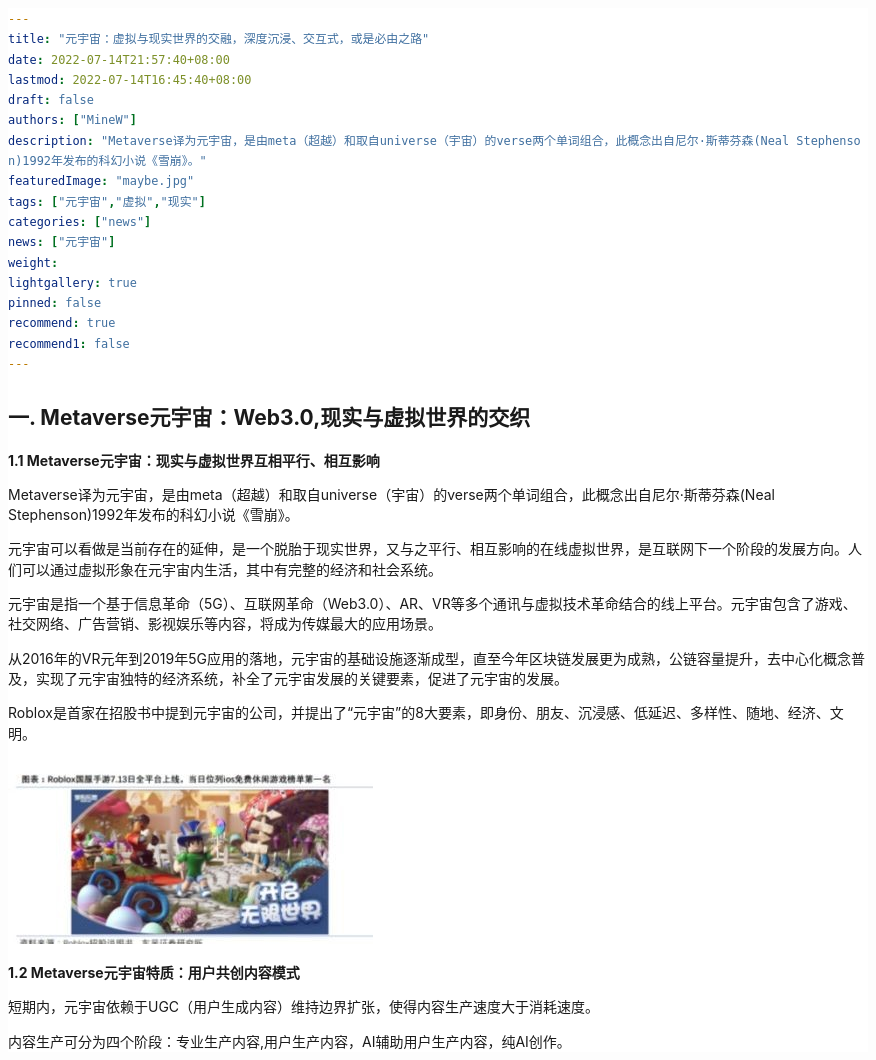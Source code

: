 ```yaml
---
title: "元宇宙：虚拟与现实世界的交融，深度沉浸、交互式，或是必由之路"
date: 2022-07-14T21:57:40+08:00
lastmod: 2022-07-14T16:45:40+08:00
draft: false
authors: ["MineW"]
description: "Metaverse译为元宇宙，是由meta（超越）和取自universe（宇宙）的verse两个单词组合，此概念出自尼尔·斯蒂芬森(Neal Stephenson)1992年发布的科幻小说《雪崩》。"
featuredImage: "maybe.jpg"
tags: ["元宇宙","虚拟","现实"]
categories: ["news"]
news: ["元宇宙"]
weight: 
lightgallery: true
pinned: false
recommend: true
recommend1: false
---
```


## 一. Metaverse元宇宙：Web3.0,现实与虚拟世界的交织

**1.1 Metaverse元宇宙：现实与虚拟世界互相平行、相互影响**

Metaverse译为元宇宙，是由meta（超越）和取自universe（宇宙）的verse两个单词组合，此概念出自尼尔·斯蒂芬森(Neal Stephenson)1992年发布的科幻小说《雪崩》。

元宇宙可以看做是当前存在的延伸，是一个脱胎于现实世界，又与之平行、相互影响的在线虚拟世界，是互联网下一个阶段的发展方向。人们可以通过虚拟形象在元宇宙内生活，其中有完整的经济和社会系统。

元宇宙是指一个基于信息革命（5G）、互联网革命（Web3.0）、AR、VR等多个通讯与虚拟技术革命结合的线上平台。元宇宙包含了游戏、社交网络、广告营销、影视娱乐等内容，将成为传媒最大的应用场景。

从2016年的VR元年到2019年5G应用的落地，元宇宙的基础设施逐渐成型，直至今年区块链发展更为成熟，公链容量提升，去中心化概念普及，实现了元宇宙独特的经济系统，补全了元宇宙发展的关键要素，促进了元宇宙的发展。

Roblox是首家在招股书中提到元宇宙的公司，并提出了“元宇宙”的8大要素，即身份、朋友、沉浸感、低延迟、多样性、随地、经济、文明。

![v2-2806f8b4dbf0a67da637a781a4b17529_720w](v2-2806f8b4dbf0a67da637a781a4b17529_720w.jpg)



**1.2 Metaverse元宇宙特质：用户共创内容模式**

短期内，元宇宙依赖于UGC（用户生成内容）维持边界扩张，使得内容生产速度大于消耗速度。

内容生产可分为四个阶段：专业生产内容,用户生产内容，AI辅助用户生产内容，纯AI创作。
